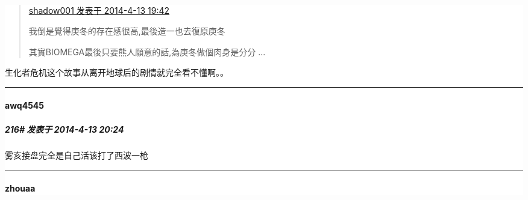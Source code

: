 
<blockquote><a href="httphttps://bbs.saraba1st.com/2b/forum.php?mod=redirect&amp;goto=findpost&amp;pid=25068770&amp;ptid=1014335" target="_blank">shadow001 发表于 2014-4-13 19:42</a>

我倒是覺得庚冬的存在感很高,最後造一也去復原庚冬

其實BIOMEGA最後只要熊人願意的話,為庚冬做個肉身是分分 ...</blockquote>
生化者危机这个故事从离开地球后的剧情就完全看不懂啊。。


-----

####  awq4545  
##### 216#       发表于 2014-4-13 20:24


雾亥接盘完全是自己活该打了西波一枪


-----

####  zhouaa  
